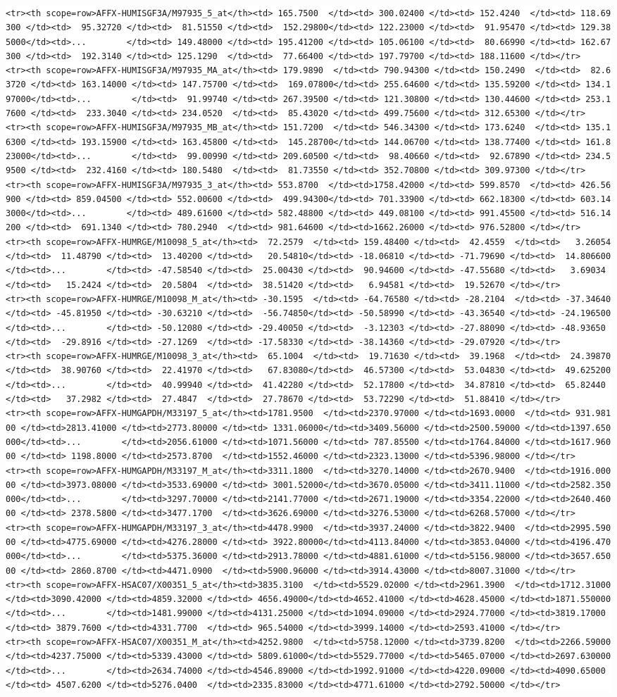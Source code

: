 	<tr><th scope=row>AFFX-HUMISGF3A/M97935_5_at</th><td> 165.7500  </td><td> 300.02400 </td><td> 152.4240  </td><td> 118.69300 </td><td>  95.32720 </td><td>  81.51550 </td><td>  152.29800</td><td> 122.23000 </td><td>  91.95470 </td><td> 129.385000</td><td>...        </td><td> 149.48000 </td><td> 195.41200 </td><td> 105.06100 </td><td>  80.66990 </td><td> 162.67300 </td><td>  192.3140 </td><td> 125.1290  </td><td>  77.66400 </td><td> 197.79700 </td><td> 188.11600 </td></tr>
	<tr><th scope=row>AFFX-HUMISGF3A/M97935_MA_at</th><td> 179.9890  </td><td> 790.94300 </td><td> 150.2490  </td><td>  82.63720 </td><td> 163.14000 </td><td> 147.75700 </td><td>  169.07800</td><td> 255.64600 </td><td> 135.59200 </td><td> 134.197000</td><td>...        </td><td>  91.99740 </td><td> 267.39500 </td><td> 121.30800 </td><td> 130.44600 </td><td> 253.17600 </td><td>  233.3040 </td><td> 234.0520  </td><td>  85.43020 </td><td> 499.75600 </td><td> 312.65300 </td></tr>
	<tr><th scope=row>AFFX-HUMISGF3A/M97935_MB_at</th><td> 151.7200  </td><td> 546.34300 </td><td> 173.6240  </td><td> 135.16300 </td><td> 193.15900 </td><td> 163.45800 </td><td>  145.28700</td><td> 144.06700 </td><td> 138.77400 </td><td> 161.823000</td><td>...        </td><td>  99.00990 </td><td> 209.60500 </td><td>  98.40660 </td><td>  92.67890 </td><td> 234.59500 </td><td>  232.4160 </td><td> 180.5480  </td><td>  81.73550 </td><td> 352.70800 </td><td> 309.97300 </td></tr>
	<tr><th scope=row>AFFX-HUMISGF3A/M97935_3_at</th><td> 553.8700  </td><td>1758.42000 </td><td> 599.8570  </td><td> 426.56900 </td><td> 859.04500 </td><td> 552.00600 </td><td>  499.94300</td><td> 701.33900 </td><td> 662.18300 </td><td> 603.143000</td><td>...        </td><td> 489.61600 </td><td> 582.48800 </td><td> 449.08100 </td><td> 991.45500 </td><td> 516.14200 </td><td>  691.1340 </td><td> 780.2940  </td><td> 981.64600 </td><td>1662.26000 </td><td> 976.52800 </td></tr>
	<tr><th scope=row>AFFX-HUMRGE/M10098_5_at</th><td>  72.2579  </td><td> 159.48400 </td><td>  42.4559  </td><td>   3.26054 </td><td>  11.48790 </td><td>  13.40200 </td><td>   20.54810</td><td> -18.06810 </td><td> -71.79690 </td><td>  14.806600</td><td>...        </td><td> -47.58540 </td><td>  25.00430 </td><td>  90.94600 </td><td> -47.55680 </td><td>   3.69034 </td><td>   15.2424 </td><td>  20.5804  </td><td>  38.51420 </td><td>   6.94581 </td><td>  19.52670 </td></tr>
	<tr><th scope=row>AFFX-HUMRGE/M10098_M_at</th><td> -30.1595  </td><td> -64.76580 </td><td> -28.2104  </td><td> -37.34640 </td><td> -45.81950 </td><td> -30.63210 </td><td>  -56.74850</td><td> -50.58990 </td><td> -43.36540 </td><td> -24.196500</td><td>...        </td><td> -50.12080 </td><td> -29.40050 </td><td>  -3.12303 </td><td> -27.88090 </td><td> -48.93650 </td><td>  -29.8916 </td><td> -27.1269  </td><td> -17.58330 </td><td> -38.14360 </td><td> -29.07920 </td></tr>
	<tr><th scope=row>AFFX-HUMRGE/M10098_3_at</th><td>  65.1004  </td><td>  19.71630 </td><td>  39.1968  </td><td>  24.39870 </td><td>  38.90760 </td><td>  22.41970 </td><td>   67.83080</td><td>  46.57300 </td><td>  53.04830 </td><td>  49.625200</td><td>...        </td><td>  40.99940 </td><td>  41.42280 </td><td>  52.17800 </td><td>  34.87810 </td><td>  65.82440 </td><td>   37.2982 </td><td>  27.4847  </td><td>  27.78670 </td><td>  53.72290 </td><td>  51.88410 </td></tr>
	<tr><th scope=row>AFFX-HUMGAPDH/M33197_5_at</th><td>1781.9500  </td><td>2370.97000 </td><td>1693.0000  </td><td> 931.98100 </td><td>2813.41000 </td><td>2773.80000 </td><td> 1331.06000</td><td>3409.56000 </td><td>2500.59000 </td><td>1397.650000</td><td>...        </td><td>2056.61000 </td><td>1071.56000 </td><td> 787.85500 </td><td>1764.84000 </td><td>1617.96000 </td><td> 1198.8000 </td><td>2573.8700  </td><td>1552.46000 </td><td>2323.13000 </td><td>5396.98000 </td></tr>
	<tr><th scope=row>AFFX-HUMGAPDH/M33197_M_at</th><td>3311.1800  </td><td>3270.14000 </td><td>2670.9400  </td><td>1916.00000 </td><td>3973.08000 </td><td>3533.69000 </td><td> 3001.52000</td><td>3670.05000 </td><td>3411.11000 </td><td>2582.350000</td><td>...        </td><td>3297.70000 </td><td>2141.77000 </td><td>2671.19000 </td><td>3354.22000 </td><td>2640.46000 </td><td> 2378.5800 </td><td>3477.1700  </td><td>3626.69000 </td><td>3276.53000 </td><td>6268.57000 </td></tr>
	<tr><th scope=row>AFFX-HUMGAPDH/M33197_3_at</th><td>4478.9900  </td><td>3937.24000 </td><td>3822.9400  </td><td>2995.59000 </td><td>4775.69000 </td><td>4276.28000 </td><td> 3922.80000</td><td>4113.84000 </td><td>3853.04000 </td><td>4196.470000</td><td>...        </td><td>5375.36000 </td><td>2913.78000 </td><td>4881.61000 </td><td>5156.98000 </td><td>3657.65000 </td><td> 2860.8700 </td><td>4471.0900  </td><td>5900.96000 </td><td>3914.43000 </td><td>8007.31000 </td></tr>
	<tr><th scope=row>AFFX-HSAC07/X00351_5_at</th><td>3835.3100  </td><td>5529.02000 </td><td>2961.3900  </td><td>1712.31000 </td><td>3090.42000 </td><td>4859.32000 </td><td> 4656.49000</td><td>4652.41000 </td><td>4628.45000 </td><td>1871.550000</td><td>...        </td><td>1481.99000 </td><td>4131.25000 </td><td>1094.09000 </td><td>2924.77000 </td><td>3819.17000 </td><td> 3879.7600 </td><td>4331.7700  </td><td> 965.54000 </td><td>3999.14000 </td><td>2593.41000 </td></tr>
	<tr><th scope=row>AFFX-HSAC07/X00351_M_at</th><td>4252.9800  </td><td>5758.12000 </td><td>3739.8200  </td><td>2266.59000 </td><td>4237.75000 </td><td>5339.43000 </td><td> 5809.61000</td><td>5529.77000 </td><td>5465.07000 </td><td>2697.630000</td><td>...        </td><td>2634.74000 </td><td>4546.89000 </td><td>1992.91000 </td><td>4220.09000 </td><td>4090.65000 </td><td> 4507.6200 </td><td>5276.0400  </td><td>2335.83000 </td><td>4771.61000 </td><td>2792.50000 </td></tr>
</tbody>
</table>
